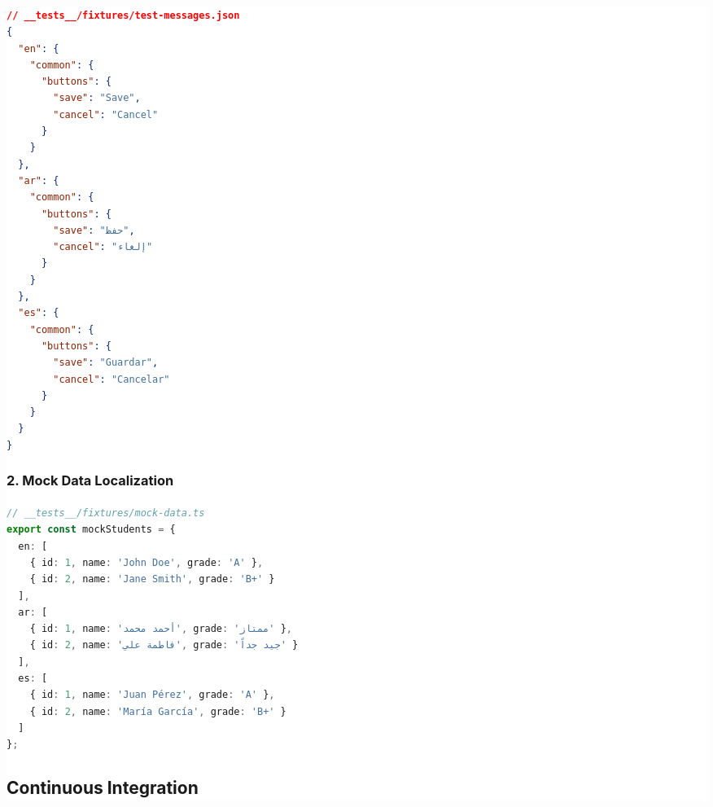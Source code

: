 ```json
// __tests__/fixtures/test-messages.json
{
  "en": {
    "common": {
      "buttons": {
        "save": "Save",
        "cancel": "Cancel"
      }
    }
  },
  "ar": {
    "common": {
      "buttons": {
        "save": "حفظ",
        "cancel": "إلغاء"
      }
    }
  },
  "es": {
    "common": {
      "buttons": {
        "save": "Guardar",
        "cancel": "Cancelar"
      }
    }
  }
}
```

### 2. Mock Data Localization

```typescript
// __tests__/fixtures/mock-data.ts
export const mockStudents = {
  en: [
    { id: 1, name: 'John Doe', grade: 'A' },
    { id: 2, name: 'Jane Smith', grade: 'B+' }
  ],
  ar: [
    { id: 1, name: 'أحمد محمد', grade: 'ممتاز' },
    { id: 2, name: 'فاطمة علي', grade: 'جيد جداً' }
  ],
  es: [
    { id: 1, name: 'Juan Pérez', grade: 'A' },
    { id: 2, name: 'María García', grade: 'B+' }
  ]
};
```

## Continuous Integration
